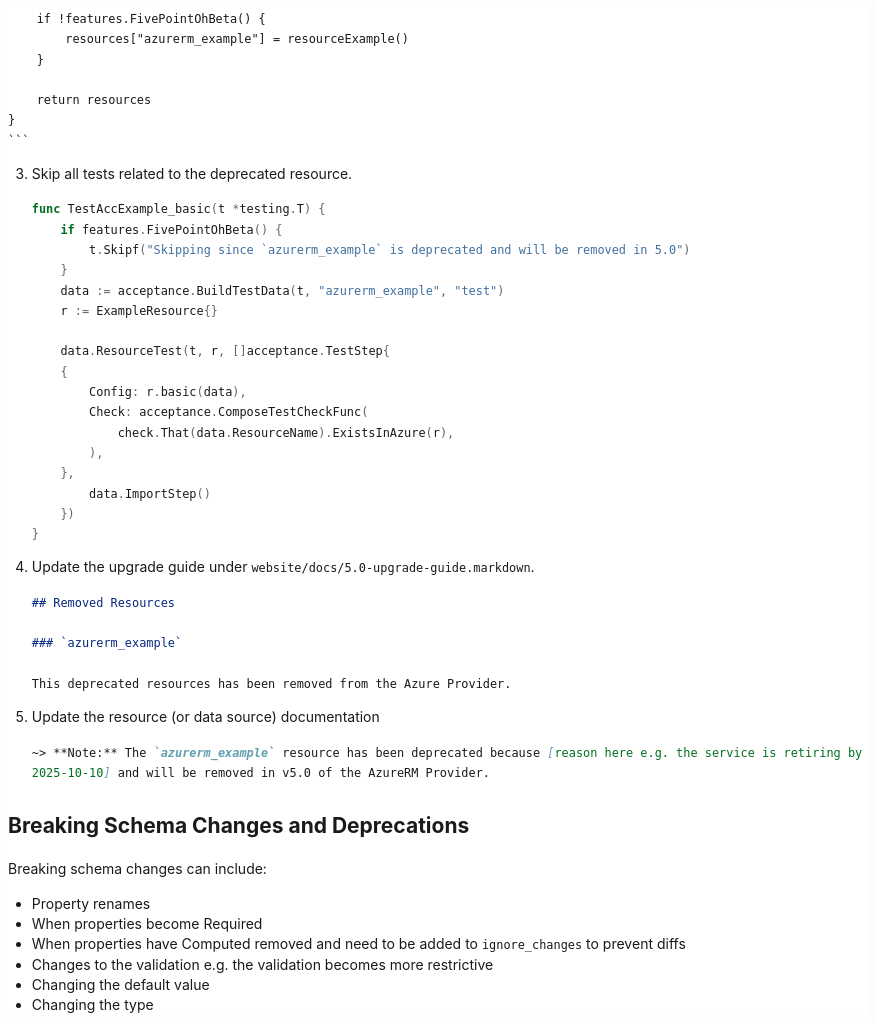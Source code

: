         if !features.FivePointOhBeta() {
            resources["azurerm_example"] = resourceExample()
        }
    
        return resources
    }
    ```

3. Skip all tests related to the deprecated resource.

    ```go
    func TestAccExample_basic(t *testing.T) {
        if features.FivePointOhBeta() {
            t.Skipf("Skipping since `azurerm_example` is deprecated and will be removed in 5.0")
        }
        data := acceptance.BuildTestData(t, "azurerm_example", "test")
        r := ExampleResource{}
        
        data.ResourceTest(t, r, []acceptance.TestStep{
        {
            Config: r.basic(data),
            Check: acceptance.ComposeTestCheckFunc(
                check.That(data.ResourceName).ExistsInAzure(r),
            ),
        },
            data.ImportStep()
        })
    }
    ```

4. Update the upgrade guide under `website/docs/5.0-upgrade-guide.markdown`.

   ```markdown
   ## Removed Resources
   
   ### `azurerm_example`
   
   This deprecated resources has been removed from the Azure Provider.
   ```

5. Update the resource (or data source) documentation

   ```markdown
   ~> **Note:** The `azurerm_example` resource has been deprecated because [reason here e.g. the service is retiring by 2025-10-10] and will be removed in v5.0 of the AzureRM Provider.
   ```

## Breaking Schema Changes and Deprecations

Breaking schema changes can include:
- Property renames
- When properties become Required
- When properties have Computed removed and need to be added to `ignore_changes` to prevent diffs
- Changes to the validation e.g. the validation becomes more restrictive
- Changing the default value
- Changing the type

